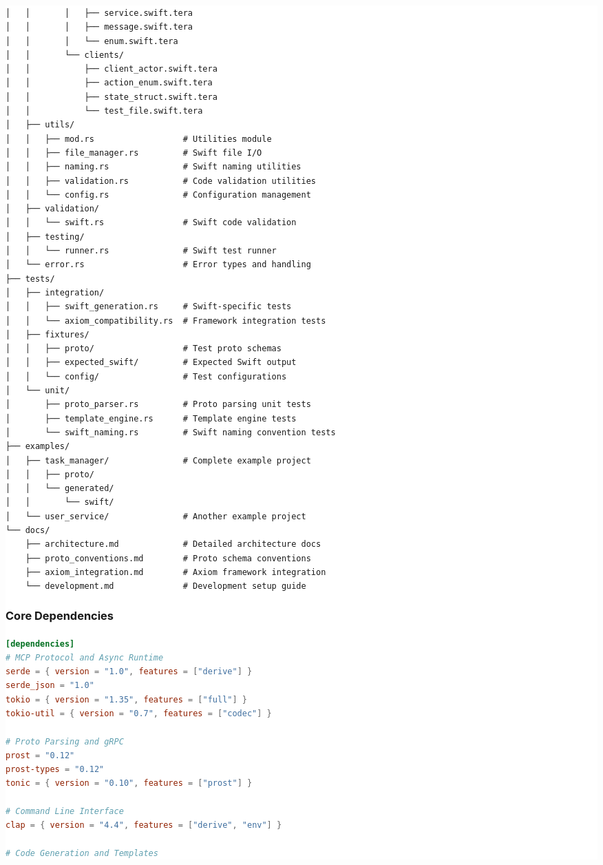 ```
│   │       │   ├── service.swift.tera
│   │       │   ├── message.swift.tera
│   │       │   └── enum.swift.tera
│   │       └── clients/
│   │           ├── client_actor.swift.tera
│   │           ├── action_enum.swift.tera
│   │           ├── state_struct.swift.tera
│   │           └── test_file.swift.tera
│   ├── utils/
│   │   ├── mod.rs                  # Utilities module
│   │   ├── file_manager.rs         # Swift file I/O
│   │   ├── naming.rs               # Swift naming utilities
│   │   ├── validation.rs           # Code validation utilities
│   │   └── config.rs               # Configuration management
│   ├── validation/
│   │   └── swift.rs                # Swift code validation
│   ├── testing/
│   │   └── runner.rs               # Swift test runner
│   └── error.rs                    # Error types and handling
├── tests/
│   ├── integration/
│   │   ├── swift_generation.rs     # Swift-specific tests
│   │   └── axiom_compatibility.rs  # Framework integration tests
│   ├── fixtures/
│   │   ├── proto/                  # Test proto schemas
│   │   ├── expected_swift/         # Expected Swift output
│   │   └── config/                 # Test configurations
│   └── unit/
│       ├── proto_parser.rs         # Proto parsing unit tests
│       ├── template_engine.rs      # Template engine tests
│       └── swift_naming.rs         # Swift naming convention tests
├── examples/
│   ├── task_manager/               # Complete example project
│   │   ├── proto/
│   │   └── generated/
│   │       └── swift/
│   └── user_service/               # Another example project
└── docs/
    ├── architecture.md             # Detailed architecture docs
    ├── proto_conventions.md        # Proto schema conventions
    ├── axiom_integration.md        # Axiom framework integration
    └── development.md              # Development setup guide
```

### Core Dependencies

```toml
[dependencies]
# MCP Protocol and Async Runtime
serde = { version = "1.0", features = ["derive"] }
serde_json = "1.0"
tokio = { version = "1.35", features = ["full"] }
tokio-util = { version = "0.7", features = ["codec"] }

# Proto Parsing and gRPC
prost = "0.12"
prost-types = "0.12"
tonic = { version = "0.10", features = ["prost"] }

# Command Line Interface
clap = { version = "4.4", features = ["derive", "env"] }

# Code Generation and Templates
```
